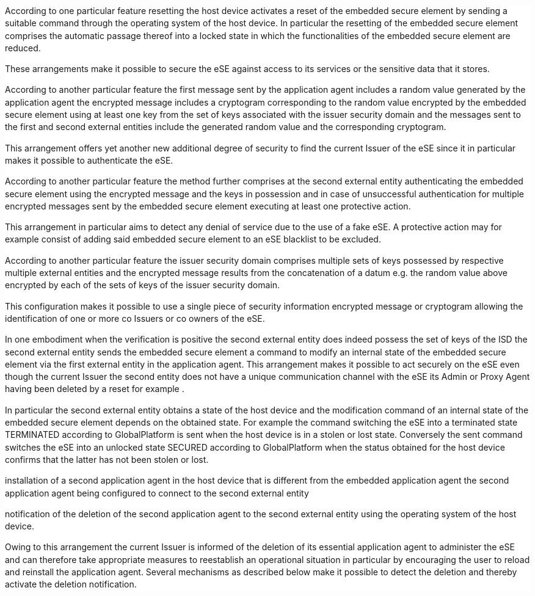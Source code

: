 According to one particular feature resetting the host device activates a reset of the embedded secure element by sending a suitable command through the operating system of the host device. In particular the resetting of the embedded secure element comprises the automatic passage thereof into a locked state in which the functionalities of the embedded secure element are reduced.

These arrangements make it possible to secure the eSE against access to its services or the sensitive data that it stores.

According to another particular feature the first message sent by the application agent includes a random value generated by the application agent the encrypted message includes a cryptogram corresponding to the random value encrypted by the embedded secure element using at least one key from the set of keys associated with the issuer security domain and the messages sent to the first and second external entities include the generated random value and the corresponding cryptogram.

This arrangement offers yet another new additional degree of security to find the current Issuer of the eSE since it in particular makes it possible to authenticate the eSE.

According to another particular feature the method further comprises at the second external entity authenticating the embedded secure element using the encrypted message and the keys in possession and in case of unsuccessful authentication for multiple encrypted messages sent by the embedded secure element executing at least one protective action.

This arrangement in particular aims to detect any denial of service due to the use of a fake eSE. A protective action may for example consist of adding said embedded secure element to an eSE blacklist to be excluded.

According to another particular feature the issuer security domain comprises multiple sets of keys possessed by respective multiple external entities and the encrypted message results from the concatenation of a datum e.g. the random value above encrypted by each of the sets of keys of the issuer security domain.

This configuration makes it possible to use a single piece of security information encrypted message or cryptogram allowing the identification of one or more co Issuers or co owners of the eSE.

In one embodiment when the verification is positive the second external entity does indeed possess the set of keys of the ISD the second external entity sends the embedded secure element a command to modify an internal state of the embedded secure element via the first external entity in the application agent. This arrangement makes it possible to act securely on the eSE even though the current Issuer the second entity does not have a unique communication channel with the eSE its Admin or Proxy Agent having been deleted by a reset for example .

In particular the second external entity obtains a state of the host device and the modification command of an internal state of the embedded secure element depends on the obtained state. For example the command switching the eSE into a terminated state TERMINATED according to GlobalPlatform is sent when the host device is in a stolen or lost state. Conversely the sent command switches the eSE into an unlocked state SECURED according to GlobalPlatform when the status obtained for the host device confirms that the latter has not been stolen or lost.

installation of a second application agent in the host device that is different from the embedded application agent the second application agent being configured to connect to the second external entity 

notification of the deletion of the second application agent to the second external entity using the operating system of the host device.

Owing to this arrangement the current Issuer is informed of the deletion of its essential application agent to administer the eSE and can therefore take appropriate measures to reestablish an operational situation in particular by encouraging the user to reload and reinstall the application agent. Several mechanisms as described below make it possible to detect the deletion and thereby activate the deletion notification.
